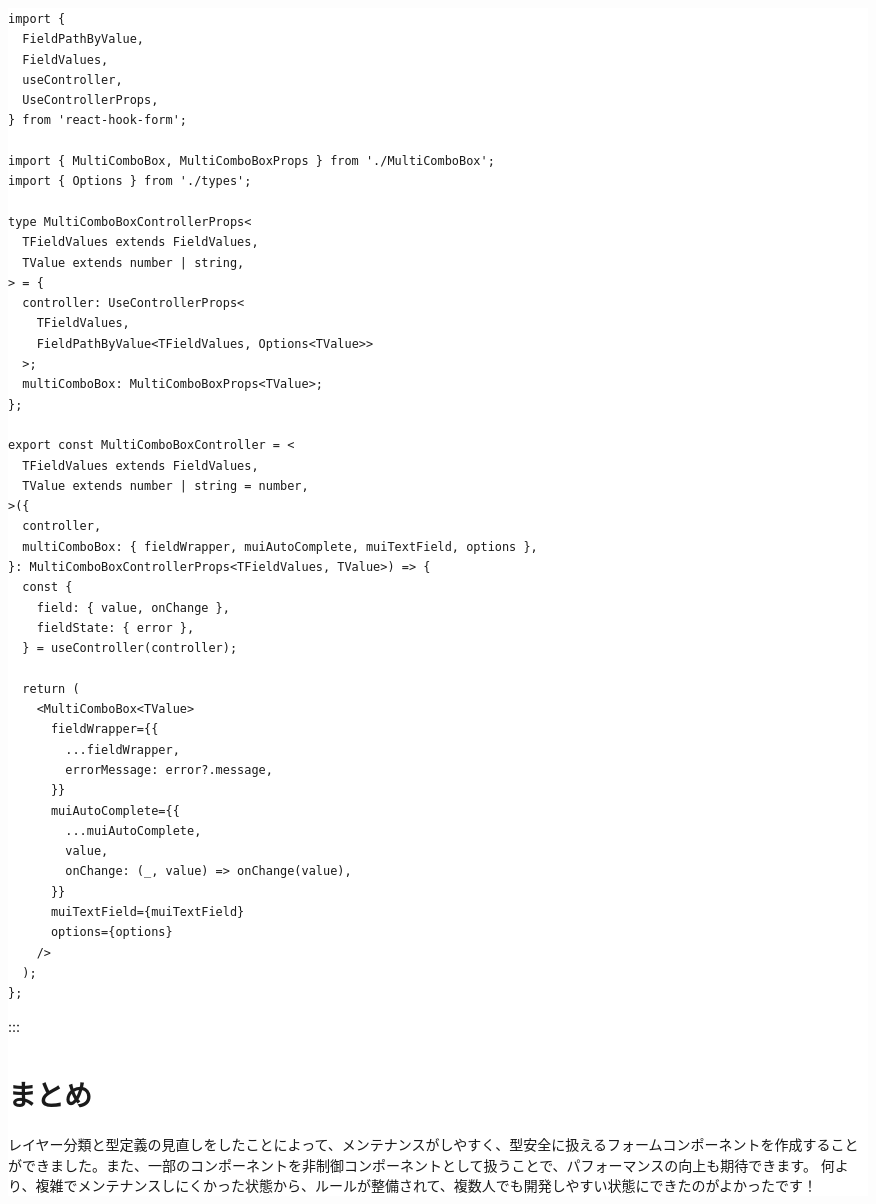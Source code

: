 ```tsx:MultiComboBoxController.tsx
import {
  FieldPathByValue,
  FieldValues,
  useController,
  UseControllerProps,
} from 'react-hook-form';

import { MultiComboBox, MultiComboBoxProps } from './MultiComboBox';
import { Options } from './types';

type MultiComboBoxControllerProps<
  TFieldValues extends FieldValues,
  TValue extends number | string,
> = {
  controller: UseControllerProps<
    TFieldValues,
    FieldPathByValue<TFieldValues, Options<TValue>>
  >;
  multiComboBox: MultiComboBoxProps<TValue>;
};

export const MultiComboBoxController = <
  TFieldValues extends FieldValues,
  TValue extends number | string = number,
>({
  controller,
  multiComboBox: { fieldWrapper, muiAutoComplete, muiTextField, options },
}: MultiComboBoxControllerProps<TFieldValues, TValue>) => {
  const {
    field: { value, onChange },
    fieldState: { error },
  } = useController(controller);

  return (
    <MultiComboBox<TValue>
      fieldWrapper={{
        ...fieldWrapper,
        errorMessage: error?.message,
      }}
      muiAutoComplete={{
        ...muiAutoComplete,
        value,
        onChange: (_, value) => onChange(value),
      }}
      muiTextField={muiTextField}
      options={options}
    />
  );
};
```
:::

# まとめ

レイヤー分類と型定義の見直しをしたことによって、メンテナンスがしやすく、型安全に扱えるフォームコンポーネントを作成することができました。また、一部のコンポーネントを非制御コンポーネントとして扱うことで、パフォーマンスの向上も期待できます。
何より、複雑でメンテナンスしにくかった状態から、ルールが整備されて、複数人でも開発しやすい状態にできたのがよかったです！
